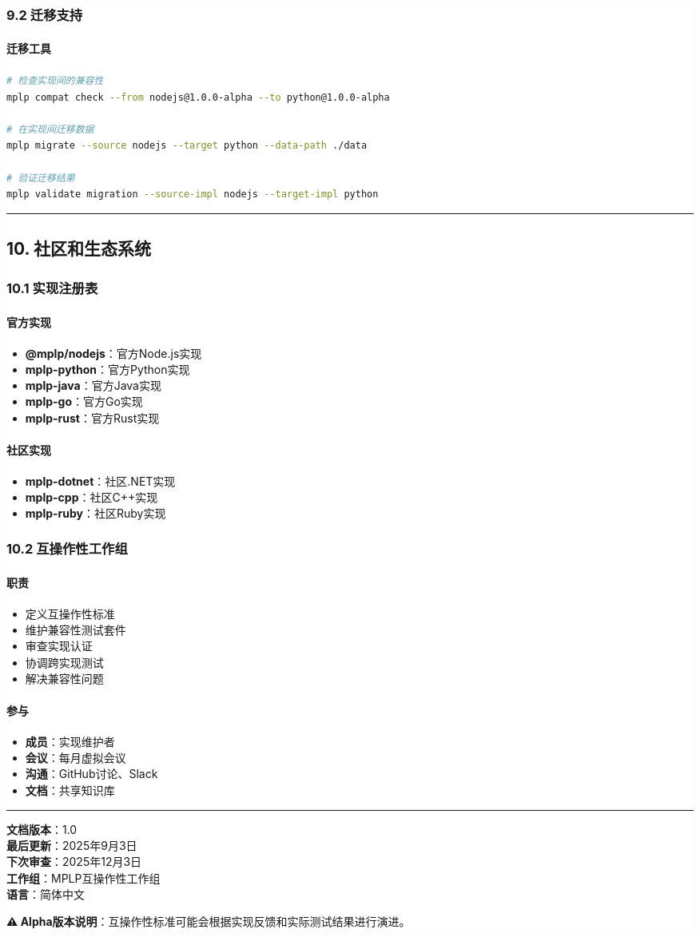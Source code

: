 ### 9.2 **迁移支持**

#### **迁移工具**
```bash
# 检查实现间的兼容性
mplp compat check --from nodejs@1.0.0-alpha --to python@1.0.0-alpha

# 在实现间迁移数据
mplp migrate --source nodejs --target python --data-path ./data

# 验证迁移结果
mplp validate migration --source-impl nodejs --target-impl python
```

---

## 10. 社区和生态系统

### 10.1 **实现注册表**

#### **官方实现**
- **@mplp/nodejs**：官方Node.js实现
- **mplp-python**：官方Python实现
- **mplp-java**：官方Java实现
- **mplp-go**：官方Go实现
- **mplp-rust**：官方Rust实现

#### **社区实现**
- **mplp-dotnet**：社区.NET实现
- **mplp-cpp**：社区C++实现
- **mplp-ruby**：社区Ruby实现

### 10.2 **互操作性工作组**

#### **职责**
- 定义互操作性标准
- 维护兼容性测试套件
- 审查实现认证
- 协调跨实现测试
- 解决兼容性问题

#### **参与**
- **成员**：实现维护者
- **会议**：每月虚拟会议
- **沟通**：GitHub讨论、Slack
- **文档**：共享知识库

---

**文档版本**：1.0  
**最后更新**：2025年9月3日  
**下次审查**：2025年12月3日  
**工作组**：MPLP互操作性工作组  
**语言**：简体中文

**⚠️ Alpha版本说明**：互操作性标准可能会根据实现反馈和实际测试结果进行演进。
